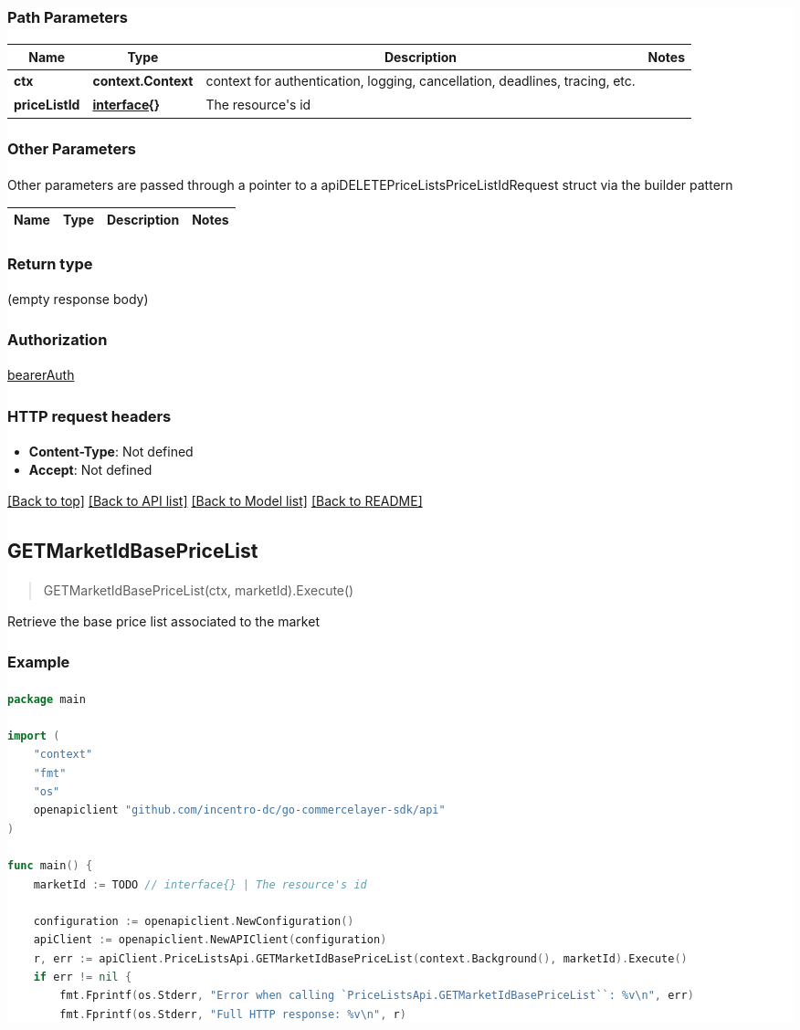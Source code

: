 ### Path Parameters


Name | Type | Description  | Notes
------------- | ------------- | ------------- | -------------
**ctx** | **context.Context** | context for authentication, logging, cancellation, deadlines, tracing, etc.
**priceListId** | [**interface{}**](.md) | The resource&#39;s id | 

### Other Parameters

Other parameters are passed through a pointer to a apiDELETEPriceListsPriceListIdRequest struct via the builder pattern


Name | Type | Description  | Notes
------------- | ------------- | ------------- | -------------


### Return type

 (empty response body)

### Authorization

[bearerAuth](../README.md#bearerAuth)

### HTTP request headers

- **Content-Type**: Not defined
- **Accept**: Not defined

[[Back to top]](#) [[Back to API list]](../README.md#documentation-for-api-endpoints)
[[Back to Model list]](../README.md#documentation-for-models)
[[Back to README]](../README.md)


## GETMarketIdBasePriceList

> GETMarketIdBasePriceList(ctx, marketId).Execute()

Retrieve the base price list associated to the market



### Example

```go
package main

import (
    "context"
    "fmt"
    "os"
    openapiclient "github.com/incentro-dc/go-commercelayer-sdk/api"
)

func main() {
    marketId := TODO // interface{} | The resource's id

    configuration := openapiclient.NewConfiguration()
    apiClient := openapiclient.NewAPIClient(configuration)
    r, err := apiClient.PriceListsApi.GETMarketIdBasePriceList(context.Background(), marketId).Execute()
    if err != nil {
        fmt.Fprintf(os.Stderr, "Error when calling `PriceListsApi.GETMarketIdBasePriceList``: %v\n", err)
        fmt.Fprintf(os.Stderr, "Full HTTP response: %v\n", r)
```